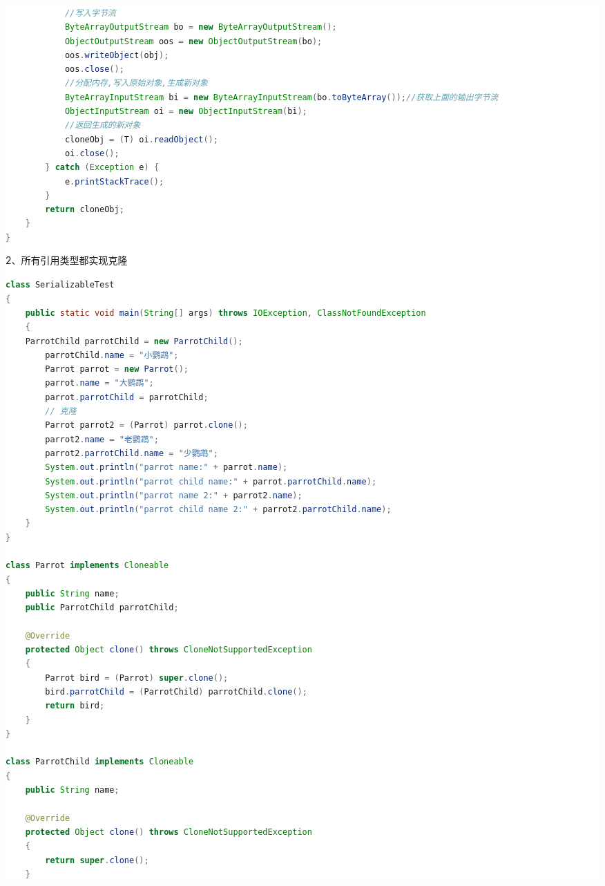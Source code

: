 ```java
            //写入字节流
            ByteArrayOutputStream bo = new ByteArrayOutputStream();
            ObjectOutputStream oos = new ObjectOutputStream(bo);
            oos.writeObject(obj);
            oos.close();
            //分配内存,写入原始对象,生成新对象
            ByteArrayInputStream bi = new ByteArrayInputStream(bo.toByteArray());//获取上面的输出字节流
            ObjectInputStream oi = new ObjectInputStream(bi);
            //返回生成的新对象
            cloneObj = (T) oi.readObject();
            oi.close();
        } catch (Exception e) {
            e.printStackTrace();
        }
        return cloneObj;
    }
}
```

2、所有引用类型都实现克隆  
```java
class SerializableTest 
{
    public static void main(String[] args) throws IOException, ClassNotFoundException 
    {
    ParrotChild parrotChild = new ParrotChild();
        parrotChild.name = "小鹦鹉";
        Parrot parrot = new Parrot();
        parrot.name = "大鹦鹉";
        parrot.parrotChild = parrotChild;
        // 克隆
        Parrot parrot2 = (Parrot) parrot.clone();
        parrot2.name = "老鹦鹉";
        parrot2.parrotChild.name = "少鹦鹉";
        System.out.println("parrot name:" + parrot.name);
        System.out.println("parrot child name:" + parrot.parrotChild.name);
        System.out.println("parrot name 2:" + parrot2.name);
        System.out.println("parrot child name 2:" + parrot2.parrotChild.name);
    }
}

class Parrot implements Cloneable 
{
    public String name;
    public ParrotChild parrotChild;

    @Override
    protected Object clone() throws CloneNotSupportedException 
    {
        Parrot bird = (Parrot) super.clone();
        bird.parrotChild = (ParrotChild) parrotChild.clone();
        return bird;
    }
}

class ParrotChild implements Cloneable 
{
    public String name;

    @Override
    protected Object clone() throws CloneNotSupportedException 
    {
        return super.clone();
    }
```